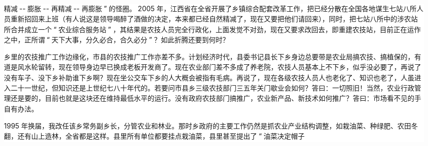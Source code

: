   <span lang="ZH-CN" style='font-family:宋体;mso-ascii-font-family:"Times New Roman"'>
   精减
  </span>
  --
  <span lang="ZH-CN" style='font-family:宋体;mso-ascii-font-family:"Times New Roman"'>
   膨胀
  </span>
  --
  <span lang="ZH-CN" style='font-family:宋体;mso-ascii-font-family:"Times New Roman"'>
   再精减
  </span>
  --
  <span lang="ZH-CN" style='font-family:宋体;mso-ascii-font-family:"Times New Roman"'>
   再膨胀
  </span>
  ”
  <span lang="ZH-CN" style='font-family:宋体;mso-ascii-font-family:"Times New Roman"'>
   的怪圈。
  </span>
  2005
  <span lang="ZH-CN" style='font-family:宋体;mso-ascii-font-family:"Times New Roman"'>
   年，江西省在全省开展了乡镇综合配套改革工作，把已经分散在全国各地谋生七站八所人员重新招回来上班（有人说这是领导喝醉了酒做的决定，本来都已经自然精减了，现在又要把他们请回来），同时，把七站八所中的涉农站所合并成立一个
  </span>
  “
  <span lang="ZH-CN" style='font-family:宋体;mso-ascii-font-family:"Times New Roman"'>
   农业综合服务站
  </span>
  ”
  <span lang="ZH-CN" style='font-family:宋体;mso-ascii-font-family:"Times New Roman"'>
   ，其结果是农技人员完全行政化，上面发觉不对劲，现在又要求改回去，即重建农技站，目前正在运作之中，正所谓
  </span>
  “
  <span lang="ZH-CN" style='font-family:宋体;mso-ascii-font-family:"Times New Roman"'>
   天下大事，分久必合，合久必分
  </span>
  ”
  <span lang="ZH-CN" style='font-family:宋体;mso-ascii-font-family:"Times New Roman"'>
   ？如此折腾还要到何时？
  </span>
  <o:p>
  </o:p>
 </p>
 <p class="MsoNormal">
  <span lang="ZH-CN" style='font-family:宋体;mso-ascii-font-family:
"Times New Roman"'>
   乡里的农技推广工作边缘化，市县的农技推广工作亦差不多。计划经济时代，县委书记县长下乡身边总要带是农业局搞农技、搞植保的，有道是风水轮留转，现在领导身边早已换成老板开发商了。现在农业部门差不多成了养老院，农技人员基本上不下乡，似乎没必要了，再说了没有车子、没下乡补助谁下乡啊？现在坐公交车下乡的人大概会被指有毛病。再说了，现在各级农技人员人也老化了、知识也老了，人虽进入二十一世纪，但知识还是上世纪七八十年代的。若要问市县乡三级农技部门三五年关门歇业会如何？答曰：一切照旧！当然，农业行政管理还是要的，目前也就是这块还在维持最低水平的运行。没有政府农技部门搞推广，农业新产品、新技术如何推广？答曰：市场看不见的手自有办法。
  </span>
  <o:p>
  </o:p>
 </p>
 <p class="MsoNormal">
  1995
  <span lang="ZH-CN" style='font-family:宋体;mso-ascii-font-family:
"Times New Roman"'>
   年换届，我改任该乡常务副乡长，分管农业和林业。那时乡政府的主要工作仍然是抓农业产业结构调整，如栽油菜、种绿肥、农田冬翻，还有山上造林，全省都是这样。县里所有单位都要挂点栽油菜，县里甚至提出了
  </span>
  “
  <span lang="ZH-CN" style='font-family:宋体;mso-ascii-font-family:"Times New Roman"'>
   油菜决定帽子
  </span>